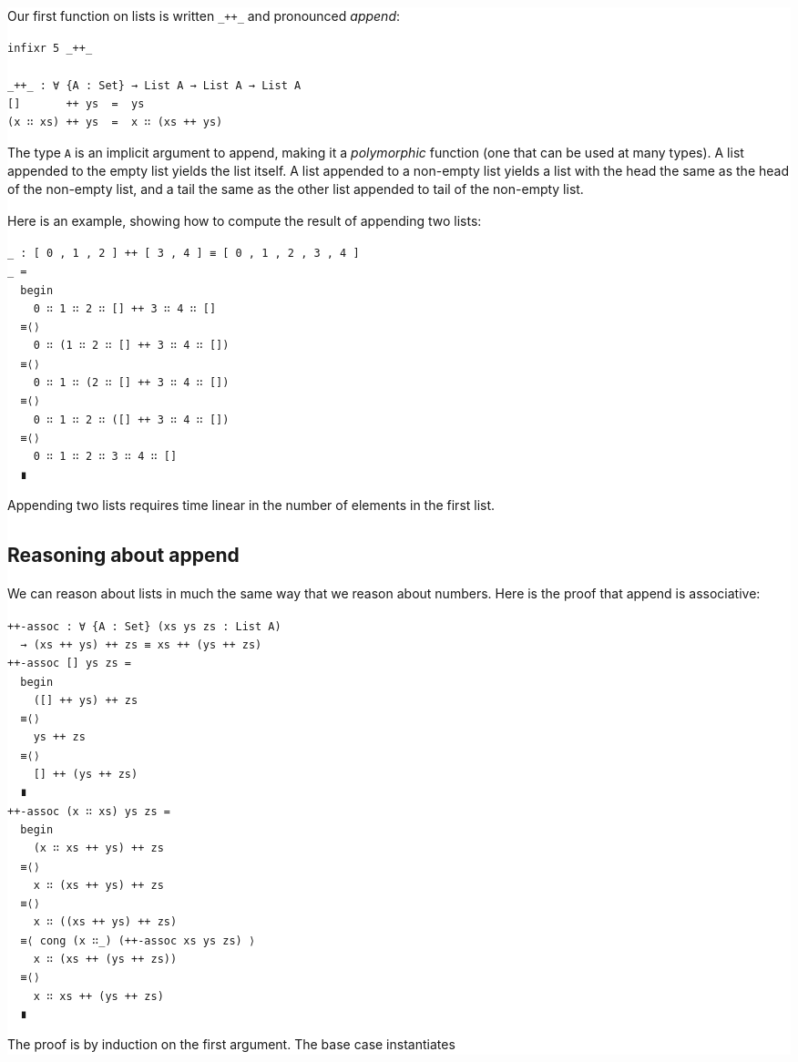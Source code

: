 Our first function on lists is written `_++_` and pronounced
_append_:

```
infixr 5 _++_

_++_ : ∀ {A : Set} → List A → List A → List A
[]       ++ ys  =  ys
(x ∷ xs) ++ ys  =  x ∷ (xs ++ ys)
```
The type `A` is an implicit argument to append, making it a _polymorphic_
function (one that can be used at many types). A list appended to the empty list
yields the list itself. A list appended to a non-empty list yields a list with
the head the same as the head of the non-empty list, and a tail the same as the
other list appended to tail of the non-empty list.

Here is an example, showing how to compute the result
of appending two lists:
```
_ : [ 0 , 1 , 2 ] ++ [ 3 , 4 ] ≡ [ 0 , 1 , 2 , 3 , 4 ]
_ =
  begin
    0 ∷ 1 ∷ 2 ∷ [] ++ 3 ∷ 4 ∷ []
  ≡⟨⟩
    0 ∷ (1 ∷ 2 ∷ [] ++ 3 ∷ 4 ∷ [])
  ≡⟨⟩
    0 ∷ 1 ∷ (2 ∷ [] ++ 3 ∷ 4 ∷ [])
  ≡⟨⟩
    0 ∷ 1 ∷ 2 ∷ ([] ++ 3 ∷ 4 ∷ [])
  ≡⟨⟩
    0 ∷ 1 ∷ 2 ∷ 3 ∷ 4 ∷ []
  ∎
```
Appending two lists requires time linear in the
number of elements in the first list.


## Reasoning about append

We can reason about lists in much the same way that we reason
about numbers.  Here is the proof that append is associative:
```
++-assoc : ∀ {A : Set} (xs ys zs : List A)
  → (xs ++ ys) ++ zs ≡ xs ++ (ys ++ zs)
++-assoc [] ys zs =
  begin
    ([] ++ ys) ++ zs
  ≡⟨⟩
    ys ++ zs
  ≡⟨⟩
    [] ++ (ys ++ zs)
  ∎
++-assoc (x ∷ xs) ys zs =
  begin
    (x ∷ xs ++ ys) ++ zs
  ≡⟨⟩
    x ∷ (xs ++ ys) ++ zs
  ≡⟨⟩
    x ∷ ((xs ++ ys) ++ zs)
  ≡⟨ cong (x ∷_) (++-assoc xs ys zs) ⟩
    x ∷ (xs ++ (ys ++ zs))
  ≡⟨⟩
    x ∷ xs ++ (ys ++ zs)
  ∎
```
The proof is by induction on the first argument. The base case instantiates